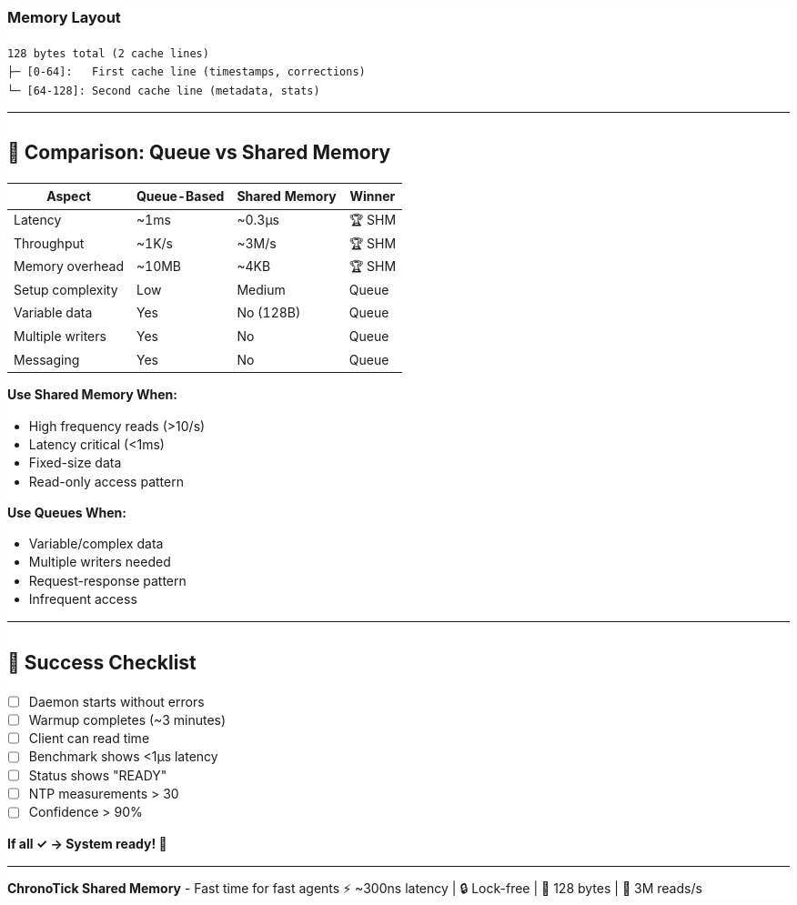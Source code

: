 ### Memory Layout

```
128 bytes total (2 cache lines)
├─ [0-64]:   First cache line (timestamps, corrections)
└─ [64-128]: Second cache line (metadata, stats)
```

---

## 🔄 Comparison: Queue vs Shared Memory

| Aspect            | Queue-Based | Shared Memory | Winner |
|-------------------|-------------|---------------|---------|
| Latency           | ~1ms        | ~0.3μs        | 🏆 SHM  |
| Throughput        | ~1K/s       | ~3M/s         | 🏆 SHM  |
| Memory overhead   | ~10MB       | ~4KB          | 🏆 SHM  |
| Setup complexity  | Low         | Medium        | Queue   |
| Variable data     | Yes         | No (128B)     | Queue   |
| Multiple writers  | Yes         | No            | Queue   |
| Messaging         | Yes         | No            | Queue   |

**Use Shared Memory When:**
- High frequency reads (>10/s)
- Latency critical (<1ms)
- Fixed-size data
- Read-only access pattern

**Use Queues When:**
- Variable/complex data
- Multiple writers needed
- Request-response pattern
- Infrequent access

---

## 🏁 Success Checklist

- [ ] Daemon starts without errors
- [ ] Warmup completes (~3 minutes)
- [ ] Client can read time
- [ ] Benchmark shows <1μs latency
- [ ] Status shows "READY"
- [ ] NTP measurements > 30
- [ ] Confidence > 90%

**If all ✓ → System ready! 🎉**

---

**ChronoTick Shared Memory** - Fast time for fast agents
⚡ ~300ns latency | 🔒 Lock-free | 💾 128 bytes | 🚀 3M reads/s
